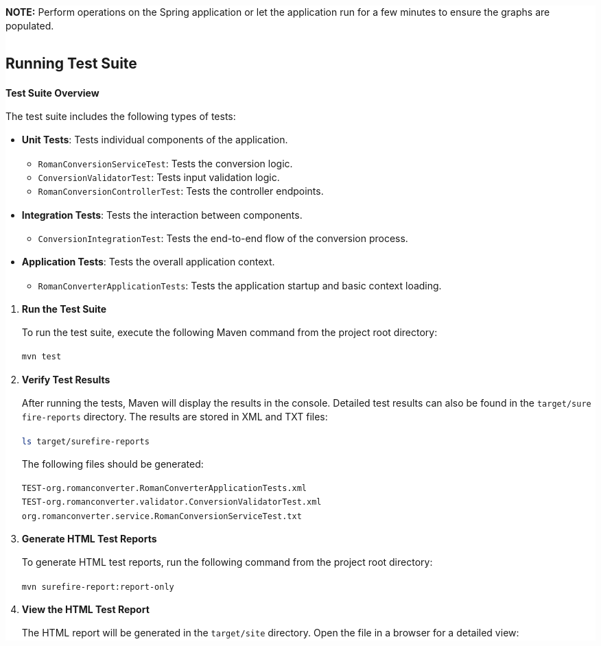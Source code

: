   **NOTE:** Perform operations on the Spring application or let the application run for a few minutes to ensure the graphs are populated.
   

## **Running Test Suite**

**Test Suite Overview**

The test suite includes the following types of tests:

- **Unit Tests**: Tests individual components of the application.
    - `RomanConversionServiceTest`: Tests the conversion logic.
    - `ConversionValidatorTest`: Tests input validation logic.
    - `RomanConversionControllerTest`: Tests the controller endpoints.

- **Integration Tests**: Tests the interaction between components.
    - `ConversionIntegrationTest`: Tests the end-to-end flow of the conversion process.

- **Application Tests**: Tests the overall application context.
    - `RomanConverterApplicationTests`: Tests the application startup and basic context loading.


1. **Run the Test Suite**

   To run the test suite, execute the following Maven command from the project root directory:

    ```sh
    mvn test
    ```

2. **Verify Test Results**

   After running the tests, Maven will display the results in the console. Detailed test results can also be found in the `target/surefire-reports` directory. The results are stored in XML and TXT files:

    ```sh
    ls target/surefire-reports
    ```

   The following files should be generated:

    ```plaintext
    TEST-org.romanconverter.RomanConverterApplicationTests.xml
    TEST-org.romanconverter.validator.ConversionValidatorTest.xml
    org.romanconverter.service.RomanConversionServiceTest.txt
    ```

3. **Generate HTML Test Reports**

   To generate HTML test reports, run the following command from the project root directory:

    ```sh
    mvn surefire-report:report-only
    ```

4. **View the HTML Test Report**

   The HTML report will be generated in the `target/site` directory. Open the file in a browser for a detailed view:
